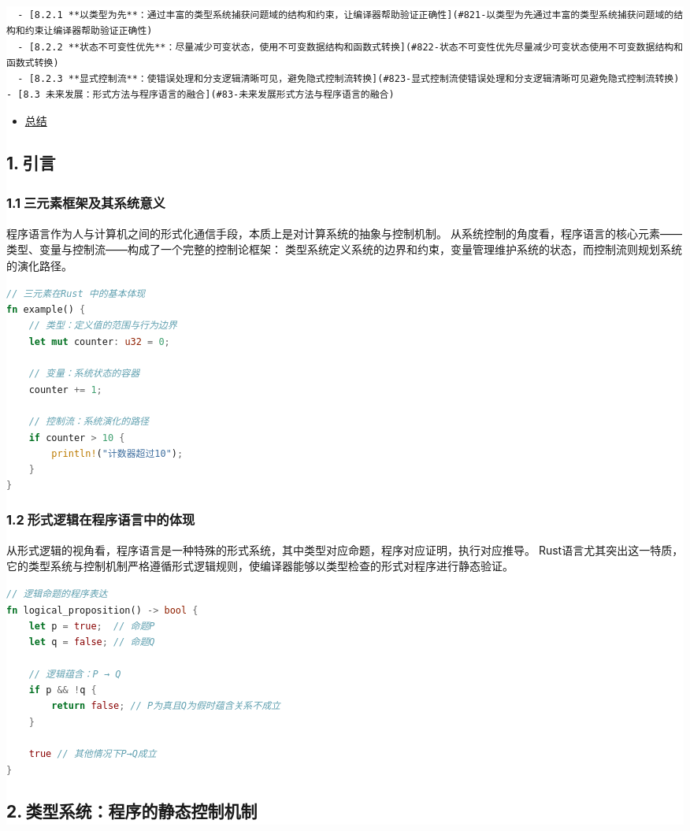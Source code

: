       - [8.2.1 **以类型为先**：通过丰富的类型系统捕获问题域的结构和约束，让编译器帮助验证正确性](#821-以类型为先通过丰富的类型系统捕获问题域的结构和约束让编译器帮助验证正确性)
      - [8.2.2 **状态不可变性优先**：尽量减少可变状态，使用不可变数据结构和函数式转换](#822-状态不可变性优先尽量减少可变状态使用不可变数据结构和函数式转换)
      - [8.2.3 **显式控制流**：使错误处理和分支逻辑清晰可见，避免隐式控制流转换](#823-显式控制流使错误处理和分支逻辑清晰可见避免隐式控制流转换)
    - [8.3 未来发展：形式方法与程序语言的融合](#83-未来发展形式方法与程序语言的融合)
  - [总结](#总结)

## 1. 引言

### 1.1 三元素框架及其系统意义

程序语言作为人与计算机之间的形式化通信手段，本质上是对计算系统的抽象与控制机制。
从系统控制的角度看，程序语言的核心元素——类型、变量与控制流——构成了一个完整的控制论框架：
类型系统定义系统的边界和约束，变量管理维护系统的状态，而控制流则规划系统的演化路径。

```rust
// 三元素在Rust 中的基本体现
fn example() {
    // 类型：定义值的范围与行为边界
    let mut counter: u32 = 0;
    
    // 变量：系统状态的容器
    counter += 1;
    
    // 控制流：系统演化的路径
    if counter > 10 {
        println!("计数器超过10");
    }
}
```

### 1.2 形式逻辑在程序语言中的体现

从形式逻辑的视角看，程序语言是一种特殊的形式系统，其中类型对应命题，程序对应证明，执行对应推导。
Rust语言尤其突出这一特质，它的类型系统与控制机制严格遵循形式逻辑规则，使编译器能够以类型检查的形式对程序进行静态验证。

```rust
// 逻辑命题的程序表达
fn logical_proposition() -> bool {
    let p = true;  // 命题P
    let q = false; // 命题Q
    
    // 逻辑蕴含：P → Q
    if p && !q {
        return false; // P为真且Q为假时蕴含关系不成立
    }
    
    true // 其他情况下P→Q成立
}
```

## 2. 类型系统：程序的静态控制机制

